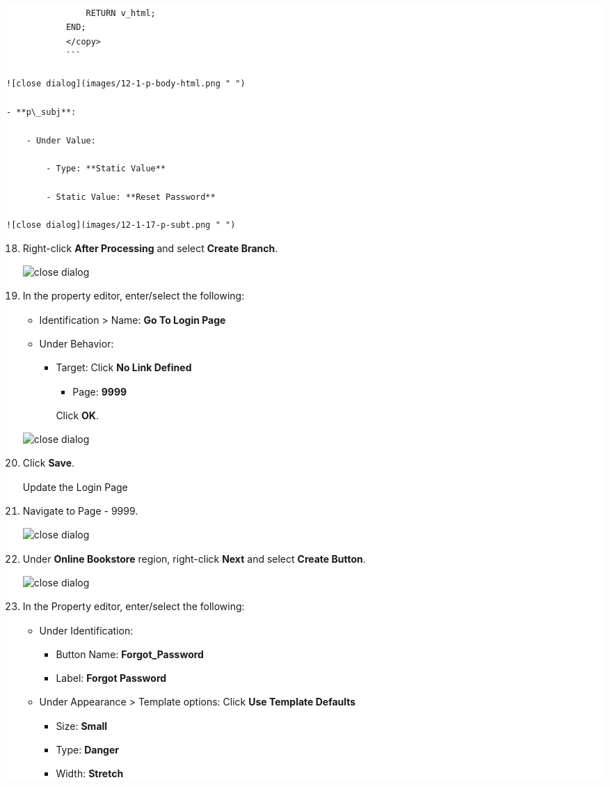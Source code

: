                     RETURN v_html;
                END;
                </copy>
                ```

    ![close dialog](images/12-1-p-body-html.png " ")

    - **p\_subj**:

        - Under Value:

            - Type: **Static Value**

            - Static Value: **Reset Password**

    ![close dialog](images/12-1-17-p-subt.png " ")

18. Right-click **After Processing** and select **Create Branch**.

    ![close dialog](images/12-1-create-branch-email.png " ")

19. In the property editor, enter/select the following:

    - Identification > Name: **Go To Login Page**

    - Under Behavior:
        - Target: Click **No Link Defined**

            - Page: **9999**

            Click **OK**.

    ![close dialog](images/12-1-go-to-login.png " ")

20. Click **Save**.

    Update the Login Page

21. Navigate to Page - 9999.

    ![close dialog](images/12-1-login-9999.png " ")

22. Under **Online Bookstore** region, right-click **Next** and select **Create Button**.

    ![close dialog](images/12-1-create-btn-login.png " ")

23. In the Property editor, enter/select the following:

    - Under Identification:

        - Button Name: **Forgot_Password**

        - Label: **Forgot Password**

    - Under Appearance > Template options: Click **Use Template Defaults**
        - Size: **Small**

        - Type: **Danger**

        - Width: **Stretch**
